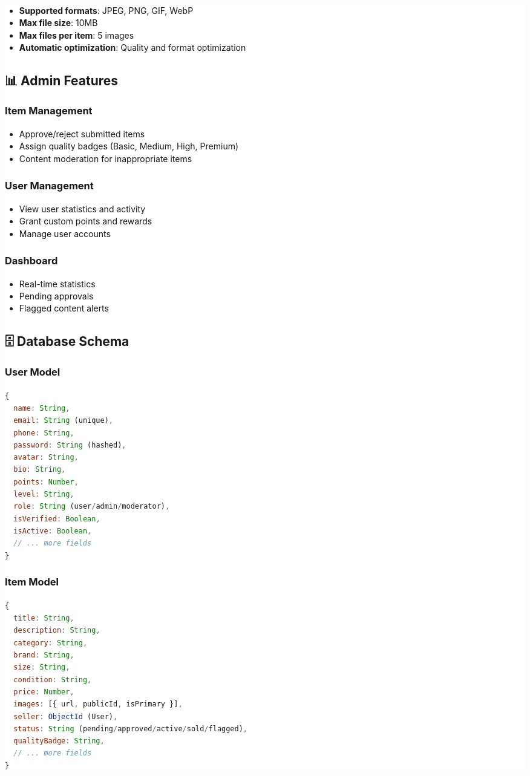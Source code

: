 - **Supported formats**: JPEG, PNG, GIF, WebP
- **Max file size**: 10MB
- **Max files per item**: 5 images
- **Automatic optimization**: Quality and format optimization

## 📊 Admin Features

### Item Management

- Approve/reject submitted items
- Assign quality badges (Basic, Medium, High, Premium)
- Content moderation for inappropriate items

### User Management

- View user statistics and activity
- Grant custom points and rewards
- Manage user accounts

### Dashboard

- Real-time statistics
- Pending approvals
- Flagged content alerts

## 🗄️ Database Schema

### User Model

```javascript
{
  name: String,
  email: String (unique),
  phone: String,
  password: String (hashed),
  avatar: String,
  bio: String,
  points: Number,
  level: String,
  role: String (user/admin/moderator),
  isVerified: Boolean,
  isActive: Boolean,
  // ... more fields
}
```

### Item Model

```javascript
{
  title: String,
  description: String,
  category: String,
  brand: String,
  size: String,
  condition: String,
  price: Number,
  images: [{ url, publicId, isPrimary }],
  seller: ObjectId (User),
  status: String (pending/approved/active/sold/flagged),
  qualityBadge: String,
  // ... more fields
}
```